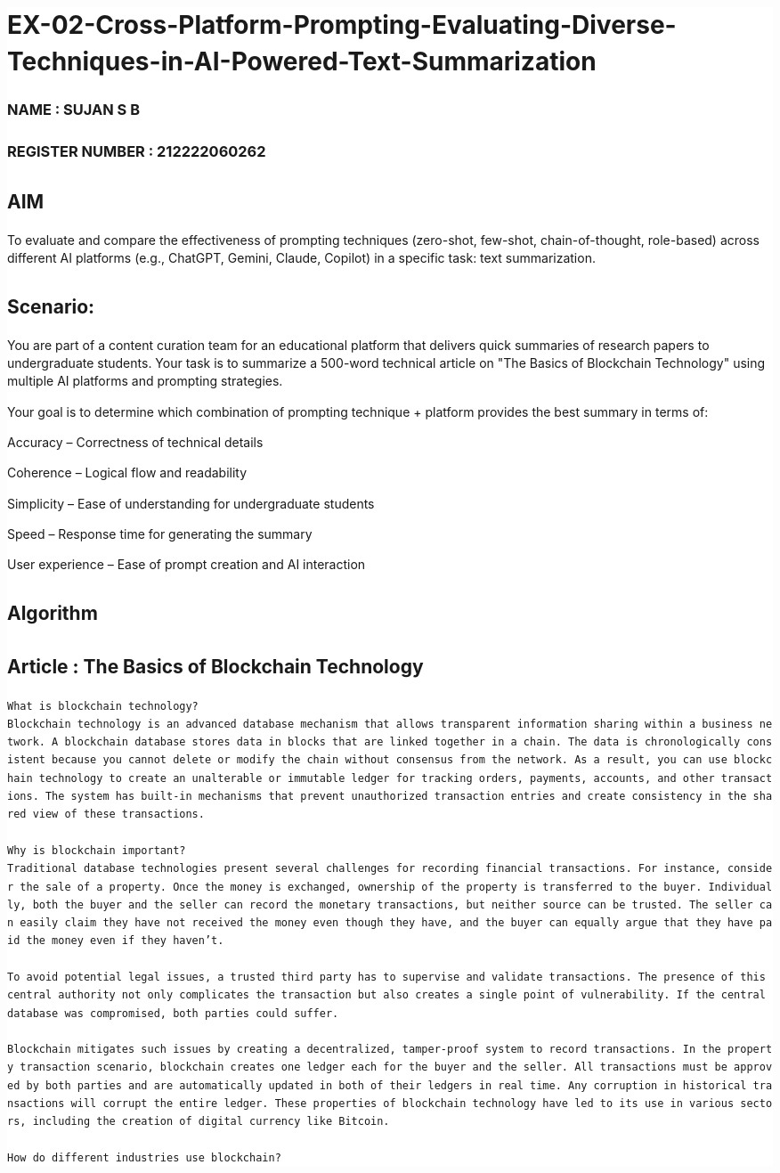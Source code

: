# EX-02-Cross-Platform-Prompting-Evaluating-Diverse-Techniques-in-AI-Powered-Text-Summarization
### NAME : SUJAN S B
### REGISTER NUMBER : 212222060262

## AIM
To evaluate and compare the effectiveness of prompting techniques (zero-shot, few-shot, chain-of-thought, role-based) across different AI platforms (e.g., ChatGPT, Gemini, Claude, Copilot) in a specific task: text summarization.

## Scenario:
You are part of a content curation team for an educational platform that delivers quick summaries of research papers to undergraduate students. Your task is to summarize a 500-word technical article on "The Basics of Blockchain Technology" using multiple AI platforms and prompting strategies.

Your goal is to determine which combination of prompting technique + platform provides the best summary in terms of:

Accuracy – Correctness of technical details

Coherence – Logical flow and readability

Simplicity – Ease of understanding for undergraduate students

Speed – Response time for generating the summary

User experience – Ease of prompt creation and AI interaction

## Algorithm
## Article : The Basics of Blockchain Technology

```
What is blockchain technology?
Blockchain technology is an advanced database mechanism that allows transparent information sharing within a business network. A blockchain database stores data in blocks that are linked together in a chain. The data is chronologically consistent because you cannot delete or modify the chain without consensus from the network. As a result, you can use blockchain technology to create an unalterable or immutable ledger for tracking orders, payments, accounts, and other transactions. The system has built-in mechanisms that prevent unauthorized transaction entries and create consistency in the shared view of these transactions.

Why is blockchain important?
Traditional database technologies present several challenges for recording financial transactions. For instance, consider the sale of a property. Once the money is exchanged, ownership of the property is transferred to the buyer. Individually, both the buyer and the seller can record the monetary transactions, but neither source can be trusted. The seller can easily claim they have not received the money even though they have, and the buyer can equally argue that they have paid the money even if they haven’t.

To avoid potential legal issues, a trusted third party has to supervise and validate transactions. The presence of this central authority not only complicates the transaction but also creates a single point of vulnerability. If the central database was compromised, both parties could suffer.

Blockchain mitigates such issues by creating a decentralized, tamper-proof system to record transactions. In the property transaction scenario, blockchain creates one ledger each for the buyer and the seller. All transactions must be approved by both parties and are automatically updated in both of their ledgers in real time. Any corruption in historical transactions will corrupt the entire ledger. These properties of blockchain technology have led to its use in various sectors, including the creation of digital currency like Bitcoin.

How do different industries use blockchain?
```